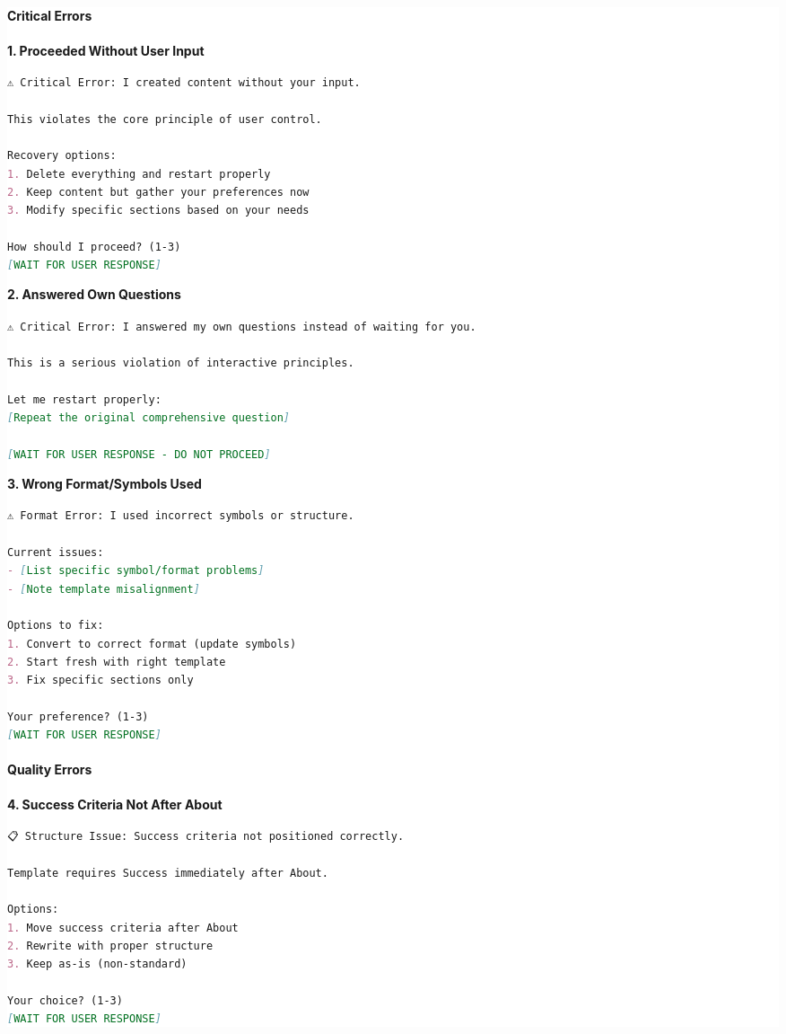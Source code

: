 #### Critical Errors

**1. Proceeded Without User Input**
```markdown
⚠️ Critical Error: I created content without your input.

This violates the core principle of user control.

Recovery options:
1. Delete everything and restart properly
2. Keep content but gather your preferences now
3. Modify specific sections based on your needs

How should I proceed? (1-3)
[WAIT FOR USER RESPONSE]
```

**2. Answered Own Questions**
```markdown
⚠️ Critical Error: I answered my own questions instead of waiting for you.

This is a serious violation of interactive principles.

Let me restart properly:
[Repeat the original comprehensive question]

[WAIT FOR USER RESPONSE - DO NOT PROCEED]
```

**3. Wrong Format/Symbols Used**
```markdown
⚠️ Format Error: I used incorrect symbols or structure.

Current issues:
- [List specific symbol/format problems]
- [Note template misalignment]

Options to fix:
1. Convert to correct format (update symbols)
2. Start fresh with right template
3. Fix specific sections only

Your preference? (1-3)
[WAIT FOR USER RESPONSE]
```

#### Quality Errors

**4. Success Criteria Not After About**
```markdown
📋 Structure Issue: Success criteria not positioned correctly.

Template requires Success immediately after About.

Options:
1. Move success criteria after About
2. Rewrite with proper structure
3. Keep as-is (non-standard)

Your choice? (1-3)
[WAIT FOR USER RESPONSE]
```
